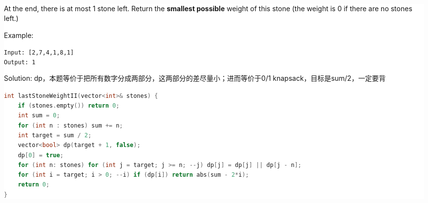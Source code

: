 At the end, there is at most 1 stone left.  Return the **smallest possible** weight of this stone (the weight is 0 if there are no stones left.)

Example:

```
Input: [2,7,4,1,8,1]
Output: 1
```

Solution: dp，本题等价于把所有数字分成两部分，这两部分的差尽量小；进而等价于0/1 knapsack，目标是sum/2，一定要背

```cpp
int lastStoneWeightII(vector<int>& stones) {
    if (stones.empty()) return 0;
    int sum = 0;
    for (int n : stones) sum += n;
    int target = sum / 2;
    vector<bool> dp(target + 1, false);
    dp[0] = true;
    for (int n: stones) for (int j = target; j >= n; --j) dp[j] = dp[j] || dp[j - n];
    for (int i = target; i > 0; --i) if (dp[i]) return abs(sum - 2*i);
    return 0;
}
```

